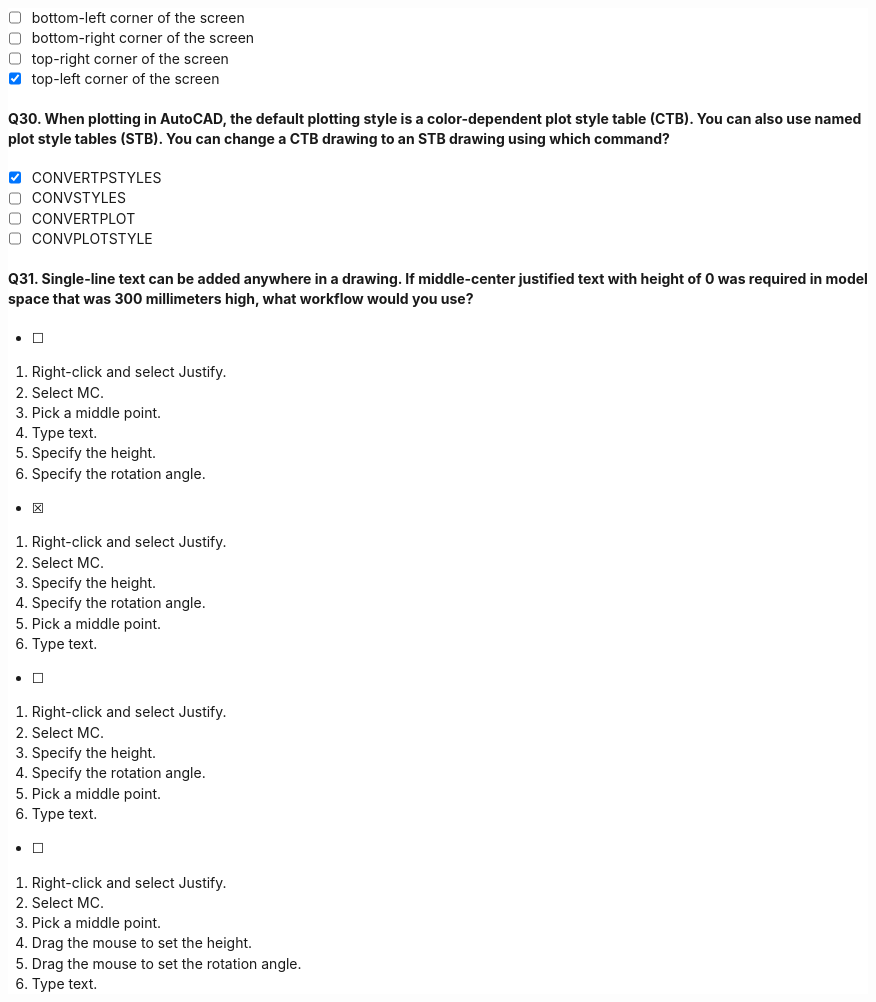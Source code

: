 - [ ] bottom-left corner of the screen
- [ ] bottom-right corner of the screen
- [ ] top-right corner of the screen
- [x] top-left corner of the screen

#### Q30. When plotting in AutoCAD, the default plotting style is a color-dependent plot style table (CTB). You can also use named plot style tables (STB). You can change a CTB drawing to an STB drawing using which command?

- [x] CONVERTPSTYLES
- [ ] CONVSTYLES
- [ ] CONVERTPLOT
- [ ] CONVPLOTSTYLE

#### Q31. Single-line text can be added anywhere in a drawing. If middle-center justified text with height of 0 was required in model space that was 300 millimeters high, what workflow would you use?

- [ ]

1. Right-click and select Justify.
2. Select MC.
3. Pick a middle point.
4. Type text.
5. Specify the height.
6. Specify the rotation angle.

- [x]

1. Right-click and select Justify.
2. Select MC.
3. Specify the height.
4. Specify the rotation angle.
5. Pick a middle point.
6. Type text.

- [ ]

1. Right-click and select Justify.
2. Select MC.
3. Specify the height.
4. Specify the rotation angle.
5. Pick a middle point.
6. Type text.

- [ ]

1. Right-click and select Justify.
2. Select MC.
3. Pick a middle point.
4. Drag the mouse to set the height.
5. Drag the mouse to set the rotation angle.
6. Type text.
